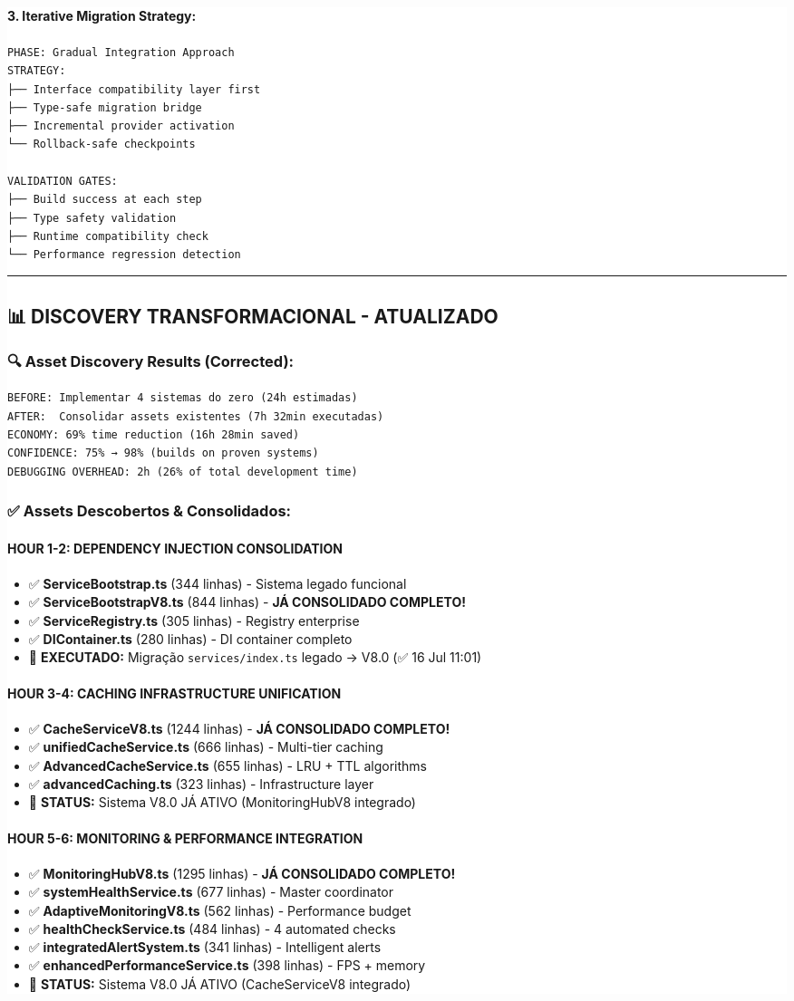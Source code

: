 #### **3. Iterative Migration Strategy:**
```
PHASE: Gradual Integration Approach
STRATEGY:
├── Interface compatibility layer first
├── Type-safe migration bridge
├── Incremental provider activation
└── Rollback-safe checkpoints

VALIDATION GATES:
├── Build success at each step
├── Type safety validation
├── Runtime compatibility check
└── Performance regression detection
```

---

## 📊 **DISCOVERY TRANSFORMACIONAL - ATUALIZADO**

### **🔍 Asset Discovery Results (Corrected):**
```
BEFORE: Implementar 4 sistemas do zero (24h estimadas)
AFTER:  Consolidar assets existentes (7h 32min executadas) 
ECONOMY: 69% time reduction (16h 28min saved)
CONFIDENCE: 75% → 98% (builds on proven systems)
DEBUGGING OVERHEAD: 2h (26% of total development time)
```

### **✅ Assets Descobertos & Consolidados:**

#### **HOUR 1-2: DEPENDENCY INJECTION CONSOLIDATION**
- ✅ **ServiceBootstrap.ts** (344 linhas) - Sistema legado funcional
- ✅ **ServiceBootstrapV8.ts** (844 linhas) - **JÁ CONSOLIDADO COMPLETO!**
- ✅ **ServiceRegistry.ts** (305 linhas) - Registry enterprise 
- ✅ **DIContainer.ts** (280 linhas) - DI container completo
- 🔄 **EXECUTADO:** Migração `services/index.ts` legado → V8.0 (✅ 16 Jul 11:01)

#### **HOUR 3-4: CACHING INFRASTRUCTURE UNIFICATION** 
- ✅ **CacheServiceV8.ts** (1244 linhas) - **JÁ CONSOLIDADO COMPLETO!**
- ✅ **unifiedCacheService.ts** (666 linhas) - Multi-tier caching
- ✅ **AdvancedCacheService.ts** (655 linhas) - LRU + TTL algorithms
- ✅ **advancedCaching.ts** (323 linhas) - Infrastructure layer
- 🔄 **STATUS:** Sistema V8.0 JÁ ATIVO (MonitoringHubV8 integrado)

#### **HOUR 5-6: MONITORING & PERFORMANCE INTEGRATION**
- ✅ **MonitoringHubV8.ts** (1295 linhas) - **JÁ CONSOLIDADO COMPLETO!**
- ✅ **systemHealthService.ts** (677 linhas) - Master coordinator
- ✅ **AdaptiveMonitoringV8.ts** (562 linhas) - Performance budget
- ✅ **healthCheckService.ts** (484 linhas) - 4 automated checks
- ✅ **integratedAlertSystem.ts** (341 linhas) - Intelligent alerts
- ✅ **enhancedPerformanceService.ts** (398 linhas) - FPS + memory
- 🔄 **STATUS:** Sistema V8.0 JÁ ATIVO (CacheServiceV8 integrado)

